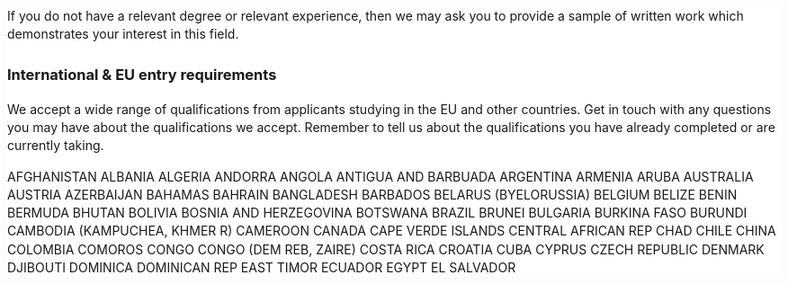 If you do not have a relevant degree or relevant experience, then we may ask you to provide a sample of written work which demonstrates your interest in this field.

### International & EU entry requirements

We accept a wide range of qualifications from applicants studying in the EU and other countries. Get in touch with any questions you may have about the qualifications we accept. Remember to tell us about the qualifications you have already completed or are currently taking.

AFGHANISTAN 
ALBANIA 
ALGERIA 
ANDORRA 
ANGOLA 
ANTIGUA AND BARBUADA 
ARGENTINA 
ARMENIA 
ARUBA 
AUSTRALIA 
AUSTRIA 
AZERBAIJAN 
BAHAMAS 
BAHRAIN 
BANGLADESH 
BARBADOS 
BELARUS (BYELORUSSIA) 
BELGIUM 
BELIZE 
BENIN 
BERMUDA 
BHUTAN 
BOLIVIA 
BOSNIA AND HERZEGOVINA 
BOTSWANA 
BRAZIL 
BRUNEI 
BULGARIA 
BURKINA FASO 
BURUNDI 
CAMBODIA (KAMPUCHEA, KHMER R) 
CAMEROON 
CANADA 
CAPE VERDE ISLANDS 
CENTRAL AFRICAN REP 
CHAD 
CHILE 
CHINA 
COLOMBIA 
COMOROS 
CONGO 
CONGO (DEM REB, ZAIRE) 
COSTA RICA 
CROATIA 
CUBA 
CYPRUS
CZECH REPUBLIC 
DENMARK 
DJIBOUTI 
DOMINICA 
DOMINICAN REP 
EAST TIMOR 
ECUADOR 
EGYPT 
EL SALVADOR 